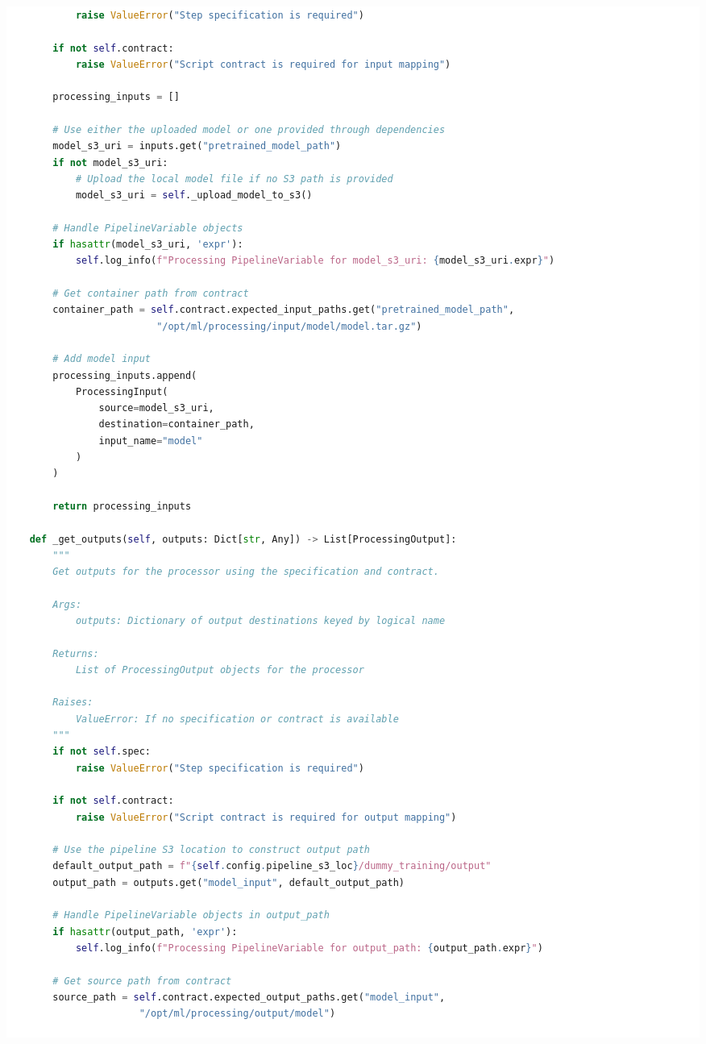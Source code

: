 ```python
            raise ValueError("Step specification is required")
            
        if not self.contract:
            raise ValueError("Script contract is required for input mapping")
        
        processing_inputs = []
        
        # Use either the uploaded model or one provided through dependencies
        model_s3_uri = inputs.get("pretrained_model_path")
        if not model_s3_uri:
            # Upload the local model file if no S3 path is provided
            model_s3_uri = self._upload_model_to_s3()
        
        # Handle PipelineVariable objects
        if hasattr(model_s3_uri, 'expr'):
            self.log_info(f"Processing PipelineVariable for model_s3_uri: {model_s3_uri.expr}")
        
        # Get container path from contract
        container_path = self.contract.expected_input_paths.get("pretrained_model_path",
                          "/opt/ml/processing/input/model/model.tar.gz")
        
        # Add model input
        processing_inputs.append(
            ProcessingInput(
                source=model_s3_uri,
                destination=container_path,
                input_name="model"
            )
        )
        
        return processing_inputs
    
    def _get_outputs(self, outputs: Dict[str, Any]) -> List[ProcessingOutput]:
        """
        Get outputs for the processor using the specification and contract.
        
        Args:
            outputs: Dictionary of output destinations keyed by logical name
            
        Returns:
            List of ProcessingOutput objects for the processor
            
        Raises:
            ValueError: If no specification or contract is available
        """
        if not self.spec:
            raise ValueError("Step specification is required")
            
        if not self.contract:
            raise ValueError("Script contract is required for output mapping")
        
        # Use the pipeline S3 location to construct output path
        default_output_path = f"{self.config.pipeline_s3_loc}/dummy_training/output"
        output_path = outputs.get("model_input", default_output_path)
        
        # Handle PipelineVariable objects in output_path
        if hasattr(output_path, 'expr'):
            self.log_info(f"Processing PipelineVariable for output_path: {output_path.expr}")
        
        # Get source path from contract
        source_path = self.contract.expected_output_paths.get("model_input",
                       "/opt/ml/processing/output/model")
        
```
